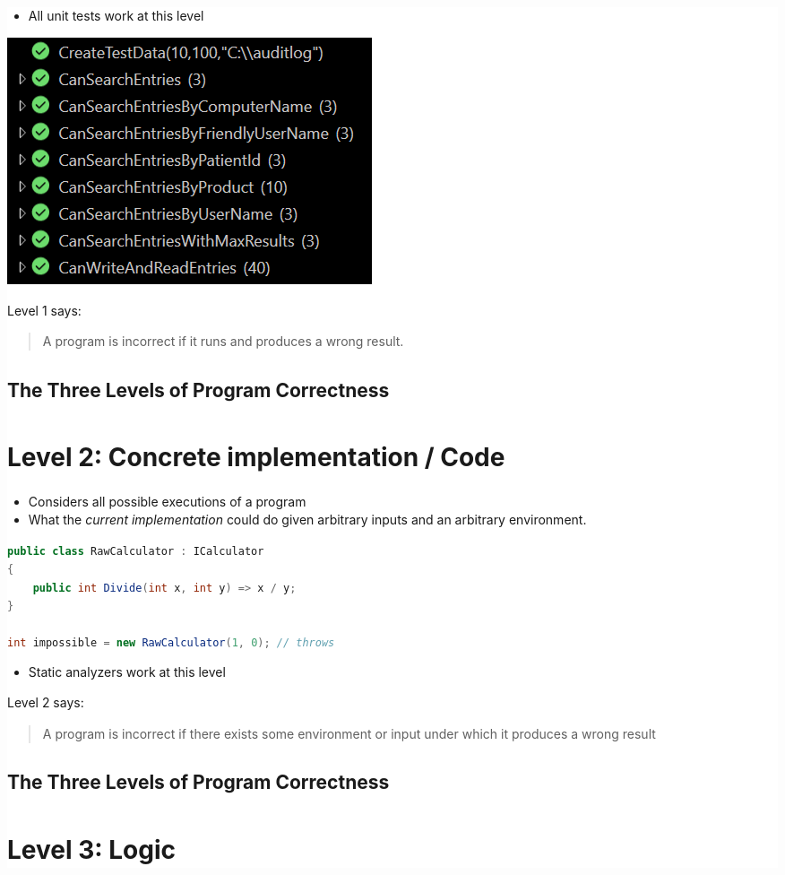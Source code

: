 
- All unit tests work at this level


![](img/tests.png)


Level 1 says:
> A program is incorrect if it runs and produces a wrong result.

The Three Levels of Program Correctness
---


# Level 2: Concrete implementation / Code


- Considers all possible executions of a program
- What the *current implementation* could do given arbitrary inputs and an arbitrary environment.


```csharp
public class RawCalculator : ICalculator
{
    public int Divide(int x, int y) => x / y;
}

int impossible = new RawCalculator(1, 0); // throws
```

- Static analyzers work at this level


Level 2 says:
> A program is incorrect if there exists some environment or input under which it produces a wrong result



The Three Levels of Program Correctness
---


# Level 3: Logic
